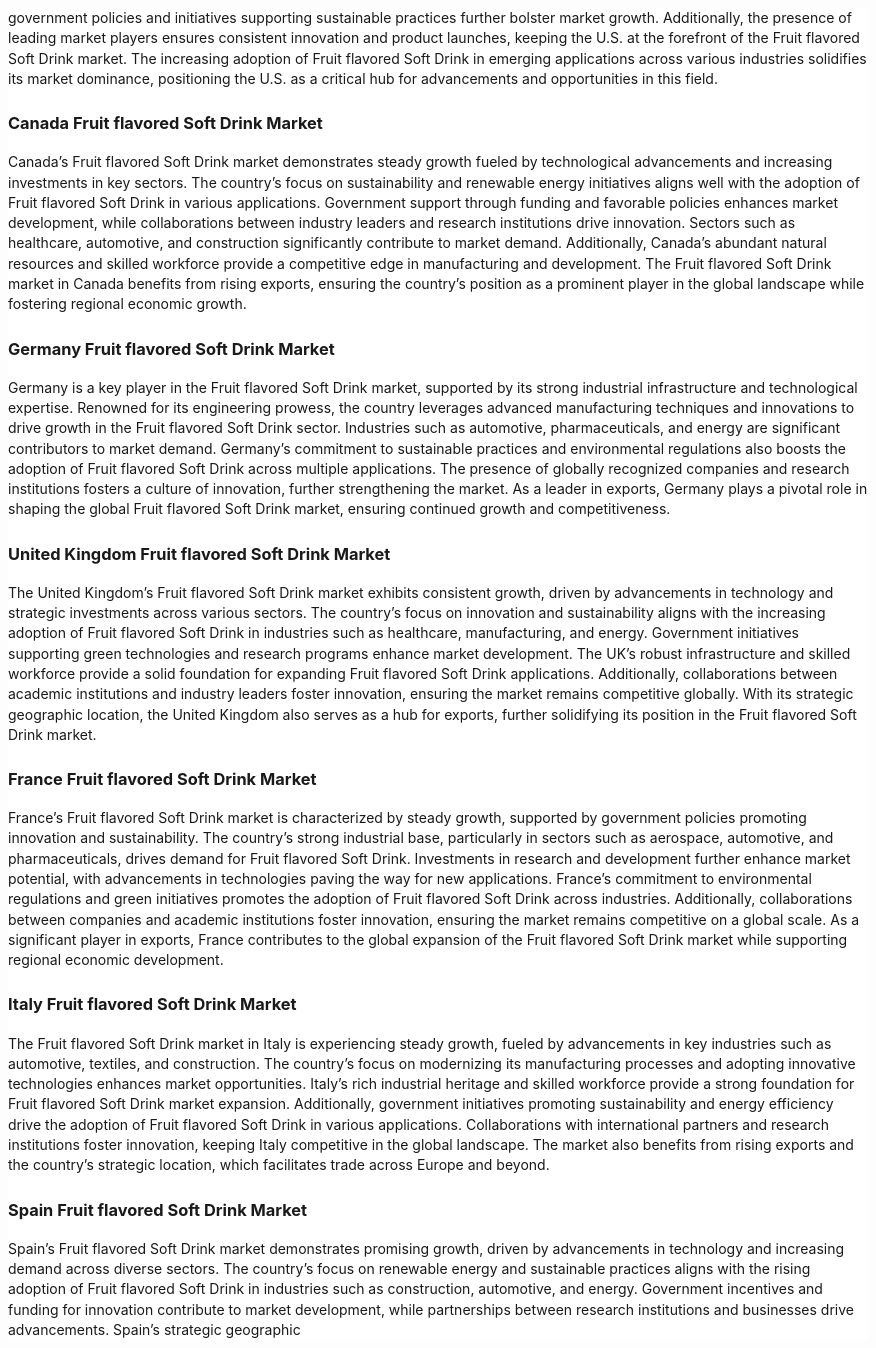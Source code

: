 government policies and initiatives supporting sustainable practices further bolster market growth. Additionally, the presence of leading market players ensures consistent innovation and product launches, keeping the U.S. at the forefront of the Fruit flavored Soft Drink market. The increasing adoption of Fruit flavored Soft Drink in emerging applications across various industries solidifies its market dominance, positioning the U.S. as a critical hub for advancements and opportunities in this field.</p><h3>Canada Fruit flavored Soft Drink Market</h3><p>Canada&rsquo;s Fruit flavored Soft Drink market demonstrates steady growth fueled by technological advancements and increasing investments in key sectors. The country&rsquo;s focus on sustainability and renewable energy initiatives aligns well with the adoption of Fruit flavored Soft Drink in various applications. Government support through funding and favorable policies enhances market development, while collaborations between industry leaders and research institutions drive innovation. Sectors such as healthcare, automotive, and construction significantly contribute to market demand. Additionally, Canada&rsquo;s abundant natural resources and skilled workforce provide a competitive edge in manufacturing and development. The Fruit flavored Soft Drink market in Canada benefits from rising exports, ensuring the country&rsquo;s position as a prominent player in the global landscape while fostering regional economic growth.</p><h3>Germany Fruit flavored Soft Drink Market</h3><p>Germany is a key player in the Fruit flavored Soft Drink market, supported by its strong industrial infrastructure and technological expertise. Renowned for its engineering prowess, the country leverages advanced manufacturing techniques and innovations to drive growth in the Fruit flavored Soft Drink sector. Industries such as automotive, pharmaceuticals, and energy are significant contributors to market demand. Germany&rsquo;s commitment to sustainable practices and environmental regulations also boosts the adoption of Fruit flavored Soft Drink across multiple applications. The presence of globally recognized companies and research institutions fosters a culture of innovation, further strengthening the market. As a leader in exports, Germany plays a pivotal role in shaping the global Fruit flavored Soft Drink market, ensuring continued growth and competitiveness.</p><h3>United Kingdom Fruit flavored Soft Drink Market</h3><p>The United Kingdom&rsquo;s Fruit flavored Soft Drink market exhibits consistent growth, driven by advancements in technology and strategic investments across various sectors. The country&rsquo;s focus on innovation and sustainability aligns with the increasing adoption of Fruit flavored Soft Drink in industries such as healthcare, manufacturing, and energy. Government initiatives supporting green technologies and research programs enhance market development. The UK&rsquo;s robust infrastructure and skilled workforce provide a solid foundation for expanding Fruit flavored Soft Drink applications. Additionally, collaborations between academic institutions and industry leaders foster innovation, ensuring the market remains competitive globally. With its strategic geographic location, the United Kingdom also serves as a hub for exports, further solidifying its position in the Fruit flavored Soft Drink market.</p><h3>France Fruit flavored Soft Drink Market</h3><p>France&rsquo;s Fruit flavored Soft Drink market is characterized by steady growth, supported by government policies promoting innovation and sustainability. The country&rsquo;s strong industrial base, particularly in sectors such as aerospace, automotive, and pharmaceuticals, drives demand for Fruit flavored Soft Drink. Investments in research and development further enhance market potential, with advancements in technologies paving the way for new applications. France&rsquo;s commitment to environmental regulations and green initiatives promotes the adoption of Fruit flavored Soft Drink across industries. Additionally, collaborations between companies and academic institutions foster innovation, ensuring the market remains competitive on a global scale. As a significant player in exports, France contributes to the global expansion of the Fruit flavored Soft Drink market while supporting regional economic development.</p><h3>Italy Fruit flavored Soft Drink Market</h3><p>The Fruit flavored Soft Drink market in Italy is experiencing steady growth, fueled by advancements in key industries such as automotive, textiles, and construction. The country&rsquo;s focus on modernizing its manufacturing processes and adopting innovative technologies enhances market opportunities. Italy&rsquo;s rich industrial heritage and skilled workforce provide a strong foundation for Fruit flavored Soft Drink market expansion. Additionally, government initiatives promoting sustainability and energy efficiency drive the adoption of Fruit flavored Soft Drink in various applications. Collaborations with international partners and research institutions foster innovation, keeping Italy competitive in the global landscape. The market also benefits from rising exports and the country&rsquo;s strategic location, which facilitates trade across Europe and beyond.</p><h3>Spain Fruit flavored Soft Drink Market</h3><p>Spain&rsquo;s Fruit flavored Soft Drink market demonstrates promising growth, driven by advancements in technology and increasing demand across diverse sectors. The country&rsquo;s focus on renewable energy and sustainable practices aligns with the rising adoption of Fruit flavored Soft Drink in industries such as construction, automotive, and energy. Government incentives and funding for innovation contribute to market development, while partnerships between research institutions and businesses drive advancements. Spain&rsquo;s strategic geographic